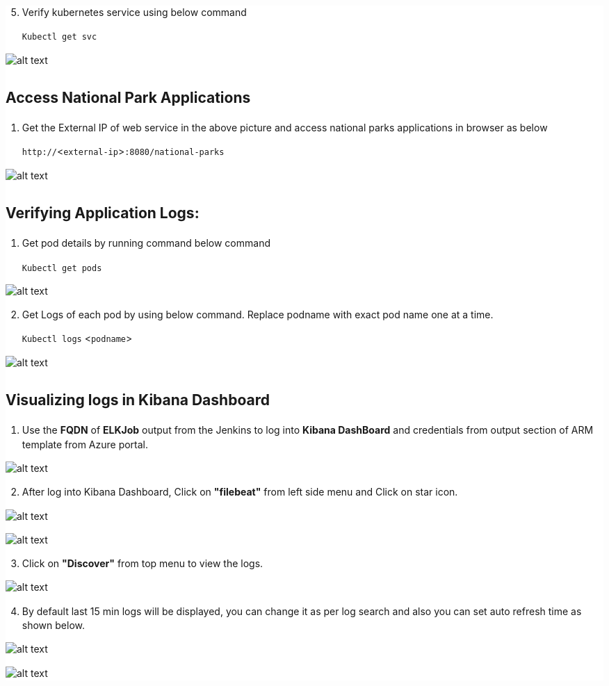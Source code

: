 5. Verify kubernetes service using below command

	`Kubectl get svc`

![alt text](/devopstools-jenkins-chefhabitat-kubernetes/images/58.png)

## Access National Park Applications

1. Get the External IP of web service in the above picture and access national parks applications in browser as below

	`http://`&lt;`external-ip`&gt;`:8080/national-parks`

![alt text](/devopstools-jenkins-chefhabitat-kubernetes/images/59.png)

## Verifying Application Logs:

1. Get pod details by running command below command

	`Kubectl get pods`

  ![alt text](/devopstools-jenkins-chefhabitat-kubernetes/images/60.png)

2. Get Logs of each pod by using below command. Replace podname with exact pod name one at a time.

	`Kubectl logs` &lt;`podname`&gt;

![alt text](/devopstools-jenkins-chefhabitat-kubernetes/images/61.png)

## Visualizing logs in Kibana Dashboard

1. Use the **FQDN** of **ELKJob** output from the Jenkins to log into **Kibana DashBoard** and credentials from output section of ARM template from Azure portal.

![alt text](/devopstools-jenkins-chefhabitat-kubernetes/images/62.PNG)

2. After log into Kibana Dashboard, Click on **&quot;filebeat&quot;** from left side menu and Click on star icon.

![alt text](/devopstools-jenkins-chefhabitat-kubernetes/images/63.PNG)

![alt text](/devopstools-jenkins-chefhabitat-kubernetes/images/64.PNG)

3. Click on **&quot;Discover&quot;** from top menu to view the logs.

![alt text](/devopstools-jenkins-chefhabitat-kubernetes/images/65.png)

4. By default last 15 min logs will be displayed, you can change it as per log search and also you can set auto refresh time as shown below.

![alt text](/devopstools-jenkins-chefhabitat-kubernetes/images/66.PNG)

![alt text](/devopstools-jenkins-chefhabitat-kubernetes/images/67.PNG)


